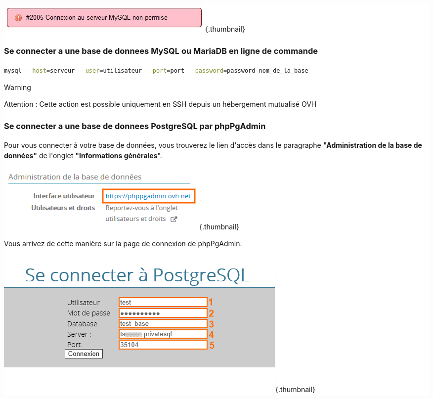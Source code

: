 ![hosting](images/3527.png){.thumbnail}


### Se connecter a une base de donnees MySQL ou MariaDB en ligne de commande

```bash
mysql --host=serveur --user=utilisateur --port=port --password=password nom_de_la_base
```



> [!warning]
>
> Attention : Cette action est possible uniquement en SSH depuis un hébergement mutualisé OVH
> 


### Se connecter a une base de donnees PostgreSQL par phpPgAdmin
Pour vous connecter à votre base de données, vous trouverez le lien d'accès dans le paragraphe **"Administration de la base de données"** de l'onglet **"Informations générales**".


![hosting](images/4405.png){.thumbnail}

Vous arrivez de cette manière sur la page de connexion de phpPgAdmin.


![hosting](images/4406.png){.thumbnail}
